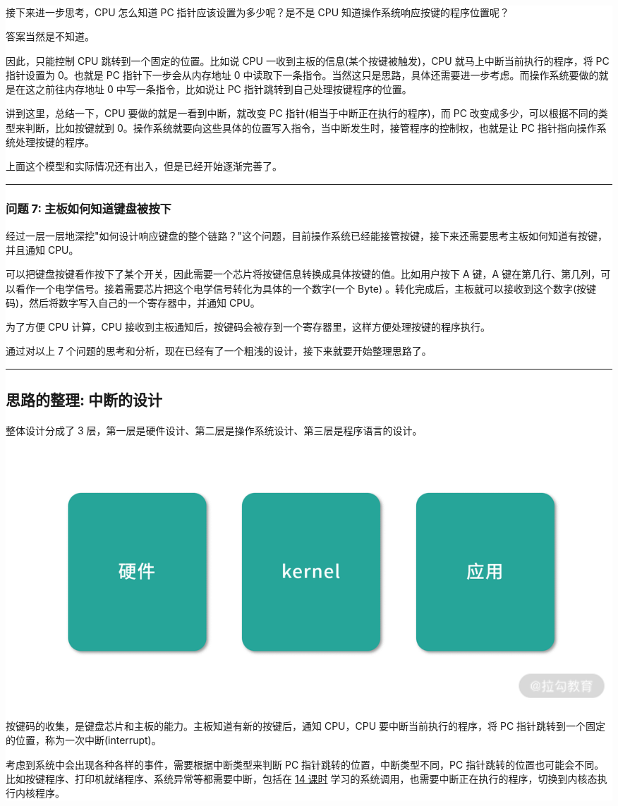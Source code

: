 接下来进一步思考，CPU 怎么知道 PC 指针应该设置为多少呢？是不是 CPU 知道操作系统响应按键的程序位置呢？

答案当然是不知道。

因此，只能控制 CPU 跳转到一个固定的位置。比如说 CPU 一收到主板的信息(某个按键被触发)，CPU 就马上中断当前执行的程序，将 PC 指针设置为 0。也就是 PC 指针下一步会从内存地址 0
中读取下一条指令。当然这只是思路，具体还需要进一步考虑。而操作系统要做的就是在这之前往内存地址 0 中写一条指令，比如说让 PC 指针跳转到自己处理按键程序的位置。

讲到这里，总结一下，CPU 要做的就是一看到中断，就改变 PC 指针(相当于中断正在执行的程序)，而 PC 改变成多少，可以根据不同的类型来判断，比如按键就到
0。操作系统就要向这些具体的位置写入指令，当中断发生时，接管程序的控制权，也就是让 PC 指针指向操作系统处理按键的程序。

上面这个模型和实际情况还有出入，但是已经开始逐渐完善了。

---

### 问题 7: 主板如何知道键盘被按下

经过一层一层地深挖"如何设计响应键盘的整个链路？"这个问题，目前操作系统已经能接管按键，接下来还需要思考主板如何知道有按键，并且通知 CPU。

可以把键盘按键看作按下了某个开关，因此需要一个芯片将按键信息转换成具体按键的值。比如用户按下 A 键，A 键在第几行、第几列，可以看作一个电学信号。接着需要芯片把这个电学信号转化为具体的一个数字(一个 Byte)
。转化完成后，主板就可以接收到这个数字(按键码)，然后将数字写入自己的一个寄存器中，并通知 CPU。

为了方便 CPU 计算，CPU 接收到主板通知后，按键码会被存到一个寄存器里，这样方便处理按键的程序执行。

通过对以上 7 个问题的思考和分析，现在已经有了一个粗浅的设计，接下来就要开始整理思路了。

---

## 思路的整理: 中断的设计

整体设计分成了 3 层，第一层是硬件设计、第二层是操作系统设计、第三层是程序语言的设计。

![](../../images/module_3/15_3.png)

按键码的收集，是键盘芯片和主板的能力。主板知道有新的按键后，通知 CPU，CPU 要中断当前执行的程序，将 PC 指针跳转到一个固定的位置，称为一次中断(interrupt)。

考虑到系统中会出现各种各样的事件，需要根据中断类型来判断 PC 指针跳转的位置，中断类型不同，PC 指针跳转的位置也可能会不同。比如按键程序、打印机就绪程序、系统异常等都需要中断，包括在 [14 课时](lecture_14.md)
学习的系统调用，也需要中断正在执行的程序，切换到内核态执行内核程序。
